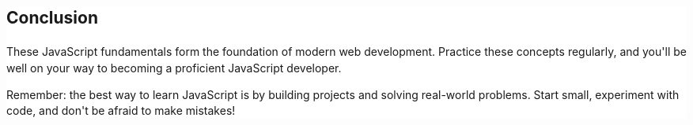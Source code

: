 ## Conclusion

These JavaScript fundamentals form the foundation of modern web development. Practice these concepts regularly, and you'll be well on your way to becoming a proficient JavaScript developer.

Remember: the best way to learn JavaScript is by building projects and solving real-world problems. Start small, experiment with code, and don't be afraid to make mistakes!
